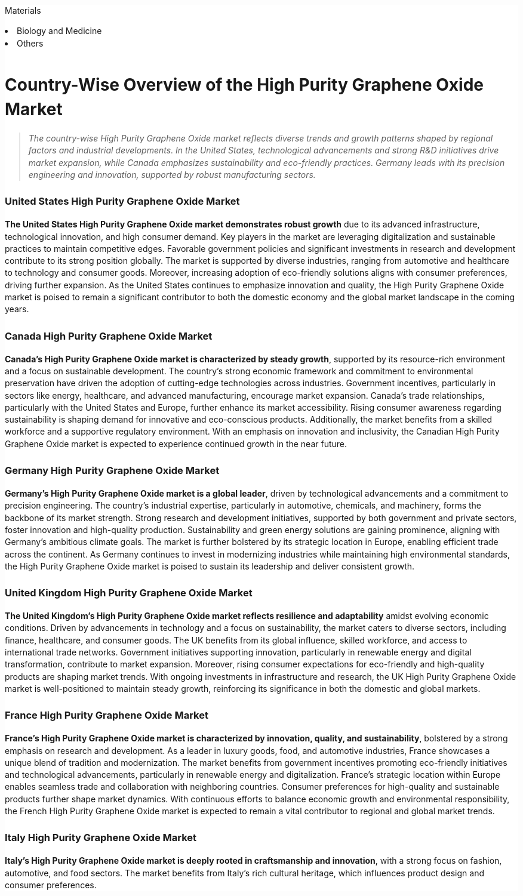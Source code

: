 Materials</li><li>Biology and Medicine</li><li>Others</li></ul><h1><span class="">Country-Wise Overview of the High Purity Graphene Oxide Market<br /></span></h1><blockquote><p><em><span class="">The country-wise High Purity Graphene Oxide market reflects diverse trends and growth patterns shaped by regional factors and industrial developments. In the United States, technological advancements and strong R&amp;D initiatives drive market expansion, while Canada emphasizes sustainability and eco-friendly practices. Germany leads with its precision engineering and innovation, supported by robust manufacturing sectors.</span></em></p></blockquote><h3><strong>United States High Purity Graphene Oxide Market</strong></h3><p><strong>The United States High Purity Graphene Oxide market demonstrates robust growth</strong> due to its advanced infrastructure, technological innovation, and high consumer demand. Key players in the market are leveraging digitalization and sustainable practices to maintain competitive edges. Favorable government policies and significant investments in research and development contribute to its strong position globally. The market is supported by diverse industries, ranging from automotive and healthcare to technology and consumer goods. Moreover, increasing adoption of eco-friendly solutions aligns with consumer preferences, driving further expansion. As the United States continues to emphasize innovation and quality, the High Purity Graphene Oxide market is poised to remain a significant contributor to both the domestic economy and the global market landscape in the coming years.</p><h3><strong>Canada High Purity Graphene Oxide Market</strong></h3><p><strong>Canada&rsquo;s High Purity Graphene Oxide market is characterized by steady growth</strong>, supported by its resource-rich environment and a focus on sustainable development. The country&rsquo;s strong economic framework and commitment to environmental preservation have driven the adoption of cutting-edge technologies across industries. Government incentives, particularly in sectors like energy, healthcare, and advanced manufacturing, encourage market expansion. Canada&rsquo;s trade relationships, particularly with the United States and Europe, further enhance its market accessibility. Rising consumer awareness regarding sustainability is shaping demand for innovative and eco-conscious products. Additionally, the market benefits from a skilled workforce and a supportive regulatory environment. With an emphasis on innovation and inclusivity, the Canadian High Purity Graphene Oxide market is expected to experience continued growth in the near future.</p><h3><strong>Germany High Purity Graphene Oxide Market</strong></h3><p><strong>Germany&rsquo;s High Purity Graphene Oxide market is a global leader</strong>, driven by technological advancements and a commitment to precision engineering. The country&rsquo;s industrial expertise, particularly in automotive, chemicals, and machinery, forms the backbone of its market strength. Strong research and development initiatives, supported by both government and private sectors, foster innovation and high-quality production. Sustainability and green energy solutions are gaining prominence, aligning with Germany&rsquo;s ambitious climate goals. The market is further bolstered by its strategic location in Europe, enabling efficient trade across the continent. As Germany continues to invest in modernizing industries while maintaining high environmental standards, the High Purity Graphene Oxide market is poised to sustain its leadership and deliver consistent growth.</p><h3><strong>United Kingdom High Purity Graphene Oxide Market</strong></h3><p><strong>The United Kingdom&rsquo;s High Purity Graphene Oxide market reflects resilience and adaptability</strong> amidst evolving economic conditions. Driven by advancements in technology and a focus on sustainability, the market caters to diverse sectors, including finance, healthcare, and consumer goods. The UK benefits from its global influence, skilled workforce, and access to international trade networks. Government initiatives supporting innovation, particularly in renewable energy and digital transformation, contribute to market expansion. Moreover, rising consumer expectations for eco-friendly and high-quality products are shaping market trends. With ongoing investments in infrastructure and research, the UK High Purity Graphene Oxide market is well-positioned to maintain steady growth, reinforcing its significance in both the domestic and global markets.</p><h3><strong>France High Purity Graphene Oxide Market</strong></h3><p><strong>France&rsquo;s High Purity Graphene Oxide market is characterized by innovation, quality, and sustainability</strong>, bolstered by a strong emphasis on research and development. As a leader in luxury goods, food, and automotive industries, France showcases a unique blend of tradition and modernization. The market benefits from government incentives promoting eco-friendly initiatives and technological advancements, particularly in renewable energy and digitalization. France&rsquo;s strategic location within Europe enables seamless trade and collaboration with neighboring countries. Consumer preferences for high-quality and sustainable products further shape market dynamics. With continuous efforts to balance economic growth and environmental responsibility, the French High Purity Graphene Oxide market is expected to remain a vital contributor to regional and global market trends.</p><h3><strong>Italy High Purity Graphene Oxide Market</strong></h3><p><strong>Italy&rsquo;s High Purity Graphene Oxide market is deeply rooted in craftsmanship and innovation</strong>, with a strong focus on fashion, automotive, and food sectors. The market benefits from Italy&rsquo;s rich cultural heritage, which influences product design and consumer preferences.